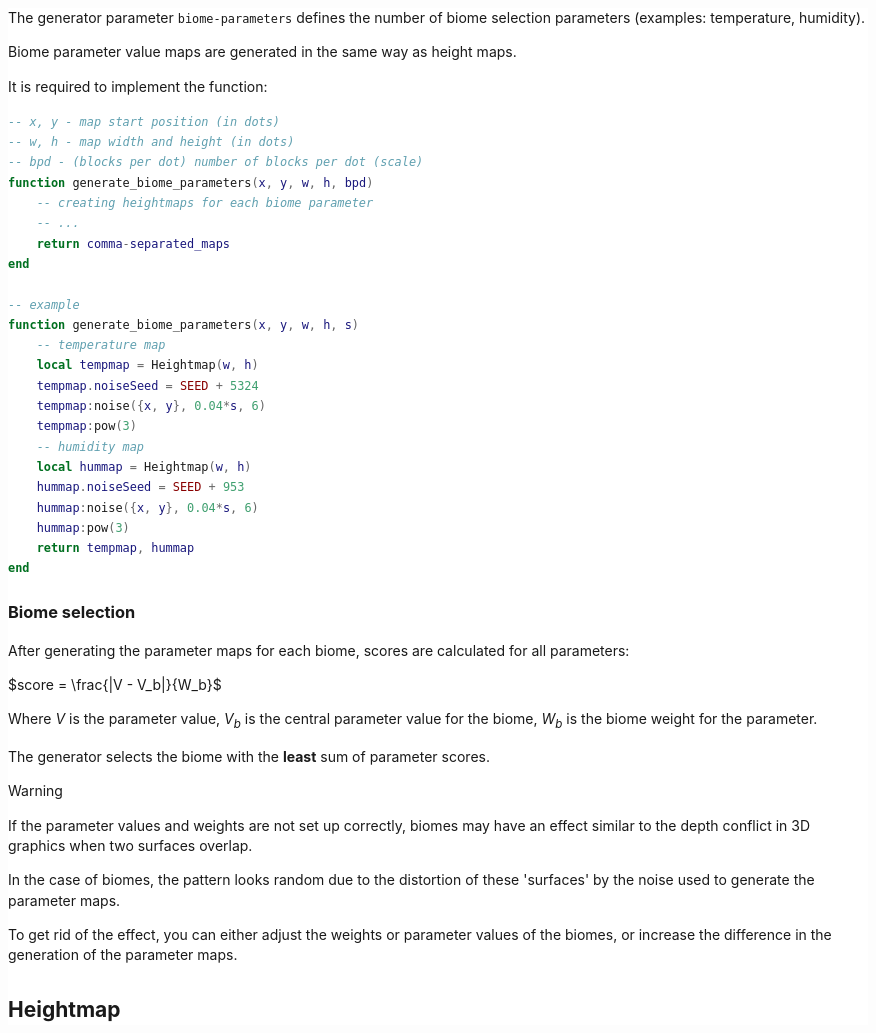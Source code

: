 The generator parameter `biome-parameters` defines the number of biome selection parameters (examples: temperature, humidity).

Biome parameter value maps are generated in the same way as height maps.

It is required to implement the function:
```lua
-- x, y - map start position (in dots)
-- w, h - map width and height (in dots)
-- bpd - (blocks per dot) number of blocks per dot (scale)
function generate_biome_parameters(x, y, w, h, bpd)
    -- creating heightmaps for each biome parameter
    -- ...
    return comma-separated_maps
end

-- example
function generate_biome_parameters(x, y, w, h, s)
    -- temperature map
    local tempmap = Heightmap(w, h)
    tempmap.noiseSeed = SEED + 5324
    tempmap:noise({x, y}, 0.04*s, 6)
    tempmap:pow(3)
    -- humidity map
    local hummap = Heightmap(w, h)
    hummap.noiseSeed = SEED + 953 
    hummap:noise({x, y}, 0.04*s, 6) 
    hummap:pow(3) 
    return tempmap, hummap 
end
```

### Biome selection

After generating the parameter maps for each biome, scores are calculated for all parameters:

$score = \frac{|V - V_b|}{W_b}$

Where $V$ is the parameter value, $V_b$ is the central parameter value for the biome, $W_b$ is the biome weight for the parameter.

The generator selects the biome with the **least** sum of parameter scores.

>[!WARNING]
> If the parameter values ​​and weights are not set up correctly, biomes may have an effect similar to the depth conflict in 3D graphics when two surfaces overlap.
>
   In the case of biomes, the pattern looks random due to the distortion of these 'surfaces' by the noise used to generate the parameter maps.
   >
   To get rid of the effect, you can either adjust the weights or parameter values ​​of the biomes, or increase the difference in the generation of the parameter maps.

## Heightmap
